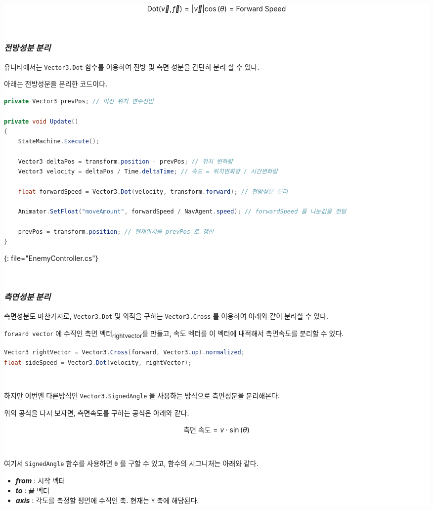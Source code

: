 $$
\text{Dot}(\vec{v}, \vec{f}) = |\vec{v}| \cos(\theta) = \text{Forward Speed}
$$

<br>

### _**전방성분 분리**_

유니티에서는 `Vector3.Dot` 함수를 이용하여 전방 및 측면 성분을 간단히 분리 할 수 있다.

아래는 전방성분을 분리한 코드이다.

```csharp
private Vector3 prevPos; // 이전 위치 변수선언

private void Update()
{
    StateMachine.Execute();
    
    Vector3 deltaPos = transform.position - prevPos; // 위치 변화량
    Vector3 velocity = deltaPos / Time.deltaTime; // 속도 = 위치변화량 / 시간변화량

    float forwardSpeed = Vector3.Dot(velocity, transform.forward); // 전방성분 분리
    
    Animator.SetFloat("moveAmount", forwardSpeed / NavAgent.speed); // forwardSpeed 를 나눈값을 전달
    
    prevPos = transform.position; // 현재위치를 prevPos 로 갱신
}
```
{: file="EnemyController.cs"}

<br>

### _**측면성분 분리**_

측면성분도 마찬가지로, `Vector3.Dot` 및 외적을 구하는 `Vector3.Cross` 를 이용하여 아래와 같이 분리할 수 있다.

`forward vector` 에 수직인 측면 벡터<sub>rightvector</sub>를 만들고, 속도 벡터를 이 벡터에 내적해서 측면속도를 분리할 수 있다.

```csharp
Vector3 rightVector = Vector3.Cross(forward, Vector3.up).normalized;
float sideSpeed = Vector3.Dot(velocity, rightVector);
```

<br>

하지만 이번엔 다른방식인 `Vector3.SignedAngle` 을 사용하는 방식으로 측면성분을 분리해본다.

위의 공식을 다시 보자면, 측면속도를 구하는 공식은 아래와 같다.

$$\text{측면 속도} = v \cdot \sin(\theta)$$

<br>

여기서 `SignedAngle` 함수를 사용하면 `θ` 를 구할 수 있고, 함수의 시그니처는 아래와 같다.

* _**from**_ : 시작 벡터
* _**to**_ : 끝 벡터
* _**axis**_ : 각도를 측정할 평면에 수직인 축. 현재는 `Y` 축에 해당된다.
